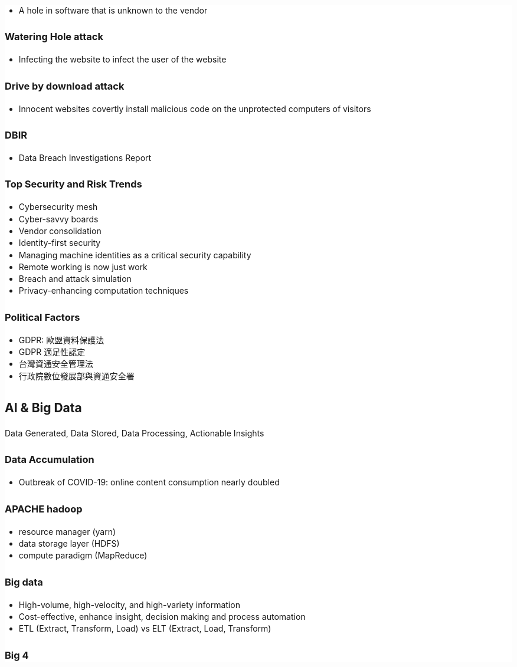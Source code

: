 + A hole in software that is unknown to the vendor

### Watering Hole attack

+ Infecting the website to infect the user of the website

### Drive by download attack

+ Innocent websites covertly install malicious code on the unprotected computers of visitors

### DBIR

+ Data Breach Investigations Report

### Top Security and Risk Trends

+ Cybersecurity mesh
+ Cyber-savvy boards
+ Vendor consolidation
+ Identity-first security
+ Managing machine identities as a critical security capability
+ Remote working is now just work
+ Breach and attack simulation
+ Privacy-enhancing computation techniques

### Political Factors

+ GDPR: 歐盟資料保護法
+ GDPR 適足性認定
+ 台灣資通安全管理法
+ 行政院數位發展部與資通安全署

## AI & Big Data

Data Generated, Data Stored, Data Processing, Actionable Insights

### Data Accumulation

+ Outbreak of COVID-19: online content consumption nearly doubled

### APACHE hadoop

+ resource manager (yarn)
+ data storage layer (HDFS)
+ compute paradigm (MapReduce)

### Big data

+ High-volume, high-velocity, and high-variety information
+ Cost-effective, enhance insight, decision making and process automation
+ ETL (Extract, Transform, Load) vs ELT (Extract, Load, Transform)

### Big 4
